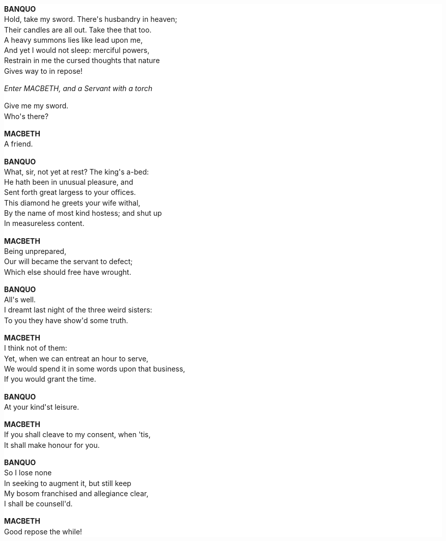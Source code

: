 **BANQUO**  
Hold, take my sword. There's husbandry in heaven;  
Their candles are all out. Take thee that too.  
A heavy summons lies like lead upon me,  
And yet I would not sleep: merciful powers,  
Restrain in me the cursed thoughts that nature  
Gives way to in repose!  

_Enter MACBETH, and a Servant with a torch_

Give me my sword.  
Who's there?  

**MACBETH**  
A friend.  

**BANQUO**  
What, sir, not yet at rest? The king's a-bed:  
He hath been in unusual pleasure, and  
Sent forth great largess to your offices.  
This diamond he greets your wife withal,  
By the name of most kind hostess; and shut up  
In measureless content.  

**MACBETH**  
Being unprepared,  
Our will became the servant to defect;  
Which else should free have wrought.  

**BANQUO**  
All's well.  
I dreamt last night of the three weird sisters:  
To you they have show'd some truth.  

**MACBETH**  
I think not of them:  
Yet, when we can entreat an hour to serve,  
We would spend it in some words upon that business,  
If you would grant the time.  

**BANQUO**  
At your kind'st leisure.  

**MACBETH**  
If you shall cleave to my consent, when 'tis,  
It shall make honour for you.  

**BANQUO**  
So I lose none  
In seeking to augment it, but still keep  
My bosom franchised and allegiance clear,  
I shall be counsell'd.  

**MACBETH**  
Good repose the while!  
